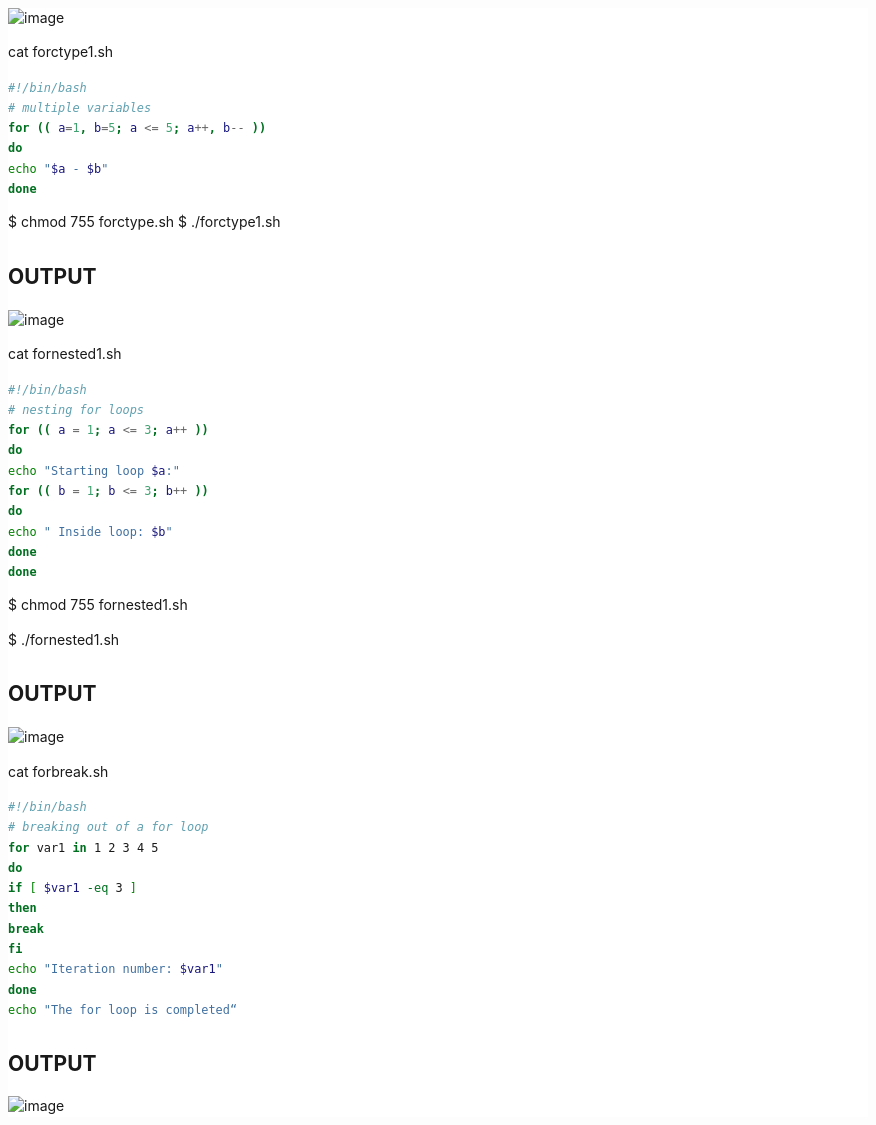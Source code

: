 ![image](https://github.com/user-attachments/assets/454f6e16-5c57-4ec1-9d2d-6aa10470b176)

cat forctype1.sh 
```bash
#!/bin/bash
# multiple variables
for (( a=1, b=5; a <= 5; a++, b-- ))
do
echo "$a - $b"
done
```
$ chmod 755 forctype.sh
$ ./forctype1.sh 
## OUTPUT
![image](https://github.com/user-attachments/assets/ffcc5c71-87d6-45d1-be9c-e24c94556653)

cat fornested1.sh 
```bash
#!/bin/bash
# nesting for loops
for (( a = 1; a <= 3; a++ ))
do
echo "Starting loop $a:"
for (( b = 1; b <= 3; b++ ))
do
echo " Inside loop: $b"
done
done
```
$ chmod 755 fornested1.sh
 
$ ./fornested1.sh 
 ## OUTPUT
![image](https://github.com/user-attachments/assets/73d5361f-5604-444f-b9e1-45611371a092)

 
cat forbreak.sh 
```bash
#!/bin/bash
# breaking out of a for loop
for var1 in 1 2 3 4 5
do
if [ $var1 -eq 3 ]
then
break
fi
echo "Iteration number: $var1"
done
echo "The for loop is completed“
```
## OUTPUT
![image](https://github.com/user-attachments/assets/4de6184e-9ceb-43ab-a8fd-cd4df9dd6132)
